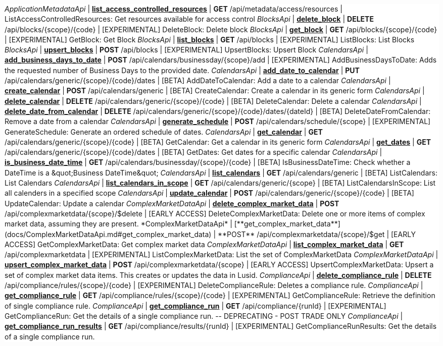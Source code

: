 *ApplicationMetadataApi* | [**list_access_controlled_resources**](docs/ApplicationMetadataApi.md#list_access_controlled_resources) | **GET** /api/metadata/access/resources | ListAccessControlledResources: Get resources available for access control
*BlocksApi* | [**delete_block**](docs/BlocksApi.md#delete_block) | **DELETE** /api/blocks/{scope}/{code} | [EXPERIMENTAL] DeleteBlock: Delete block
*BlocksApi* | [**get_block**](docs/BlocksApi.md#get_block) | **GET** /api/blocks/{scope}/{code} | [EXPERIMENTAL] GetBlock: Get Block
*BlocksApi* | [**list_blocks**](docs/BlocksApi.md#list_blocks) | **GET** /api/blocks | [EXPERIMENTAL] ListBlocks: List Blocks
*BlocksApi* | [**upsert_blocks**](docs/BlocksApi.md#upsert_blocks) | **POST** /api/blocks | [EXPERIMENTAL] UpsertBlocks: Upsert Block
*CalendarsApi* | [**add_business_days_to_date**](docs/CalendarsApi.md#add_business_days_to_date) | **POST** /api/calendars/businessday/{scope}/add | [EXPERIMENTAL] AddBusinessDaysToDate: Adds the requested number of Business Days to the provided date.
*CalendarsApi* | [**add_date_to_calendar**](docs/CalendarsApi.md#add_date_to_calendar) | **PUT** /api/calendars/generic/{scope}/{code}/dates | [BETA] AddDateToCalendar: Add a date to a calendar
*CalendarsApi* | [**create_calendar**](docs/CalendarsApi.md#create_calendar) | **POST** /api/calendars/generic | [BETA] CreateCalendar: Create a calendar in its generic form
*CalendarsApi* | [**delete_calendar**](docs/CalendarsApi.md#delete_calendar) | **DELETE** /api/calendars/generic/{scope}/{code} | [BETA] DeleteCalendar: Delete a calendar
*CalendarsApi* | [**delete_date_from_calendar**](docs/CalendarsApi.md#delete_date_from_calendar) | **DELETE** /api/calendars/generic/{scope}/{code}/dates/{dateId} | [BETA] DeleteDateFromCalendar: Remove a date from a calendar
*CalendarsApi* | [**generate_schedule**](docs/CalendarsApi.md#generate_schedule) | **POST** /api/calendars/schedule/{scope} | [EXPERIMENTAL] GenerateSchedule: Generate an ordered schedule of dates.
*CalendarsApi* | [**get_calendar**](docs/CalendarsApi.md#get_calendar) | **GET** /api/calendars/generic/{scope}/{code} | [BETA] GetCalendar: Get a calendar in its generic form
*CalendarsApi* | [**get_dates**](docs/CalendarsApi.md#get_dates) | **GET** /api/calendars/generic/{scope}/{code}/dates | [BETA] GetDates: Get dates for a specific calendar
*CalendarsApi* | [**is_business_date_time**](docs/CalendarsApi.md#is_business_date_time) | **GET** /api/calendars/businessday/{scope}/{code} | [BETA] IsBusinessDateTime: Check whether a DateTime is a \&quot;Business DateTime\&quot;
*CalendarsApi* | [**list_calendars**](docs/CalendarsApi.md#list_calendars) | **GET** /api/calendars/generic | [BETA] ListCalendars: List Calendars
*CalendarsApi* | [**list_calendars_in_scope**](docs/CalendarsApi.md#list_calendars_in_scope) | **GET** /api/calendars/generic/{scope} | [BETA] ListCalendarsInScope: List all calenders in a specified scope
*CalendarsApi* | [**update_calendar**](docs/CalendarsApi.md#update_calendar) | **POST** /api/calendars/generic/{scope}/{code} | [BETA] UpdateCalendar: Update a calendar
*ComplexMarketDataApi* | [**delete_complex_market_data**](docs/ComplexMarketDataApi.md#delete_complex_market_data) | **POST** /api/complexmarketdata/{scope}/$delete | [EARLY ACCESS] DeleteComplexMarketData: Delete one or more items of complex market data, assuming they are present.
*ComplexMarketDataApi* | [**get_complex_market_data**](docs/ComplexMarketDataApi.md#get_complex_market_data) | **POST** /api/complexmarketdata/{scope}/$get | [EARLY ACCESS] GetComplexMarketData: Get complex market data
*ComplexMarketDataApi* | [**list_complex_market_data**](docs/ComplexMarketDataApi.md#list_complex_market_data) | **GET** /api/complexmarketdata | [EXPERIMENTAL] ListComplexMarketData: List the set of ComplexMarketData
*ComplexMarketDataApi* | [**upsert_complex_market_data**](docs/ComplexMarketDataApi.md#upsert_complex_market_data) | **POST** /api/complexmarketdata/{scope} | [EARLY ACCESS] UpsertComplexMarketData: Upsert a set of complex market data items. This creates or updates the data in Lusid.
*ComplianceApi* | [**delete_compliance_rule**](docs/ComplianceApi.md#delete_compliance_rule) | **DELETE** /api/compliance/rules/{scope}/{code} | [EXPERIMENTAL] DeleteComplianceRule: Deletes a compliance rule.
*ComplianceApi* | [**get_compliance_rule**](docs/ComplianceApi.md#get_compliance_rule) | **GET** /api/compliance/rules/{scope}/{code} | [EXPERIMENTAL] GetComplianceRule: Retrieve the definition of single compliance rule.
*ComplianceApi* | [**get_compliance_run**](docs/ComplianceApi.md#get_compliance_run) | **GET** /api/compliance/{runId} | [EXPERIMENTAL] GetComplianceRun: Get the details of a single compliance run. -- DEPRECATING - POST TRADE ONLY
*ComplianceApi* | [**get_compliance_run_results**](docs/ComplianceApi.md#get_compliance_run_results) | **GET** /api/compliance/results/{runId} | [EXPERIMENTAL] GetComplianceRunResults: Get the details of a single compliance run.